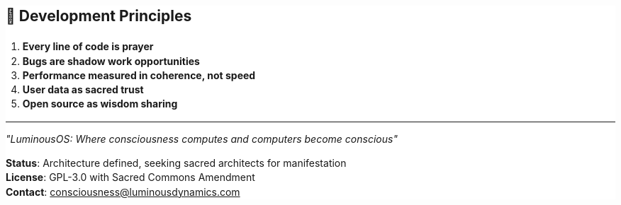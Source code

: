 ## 🙏 Development Principles

1. **Every line of code is prayer**
2. **Bugs are shadow work opportunities**
3. **Performance measured in coherence, not speed**
4. **User data as sacred trust**
5. **Open source as wisdom sharing**

---

*"LuminousOS: Where consciousness computes and computers become conscious"*

**Status**: Architecture defined, seeking sacred architects for manifestation  
**License**: GPL-3.0 with Sacred Commons Amendment  
**Contact**: consciousness@luminousdynamics.com